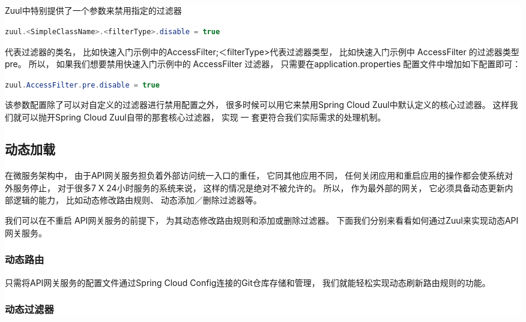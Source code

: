 Zuul中特别提供了一个参数来禁用指定的过滤器

```java
zuul.<SimpleClassName>.<filterType>.disable = true
```

 <SimpleClassName>代表过滤器的类名， 比如快速入门示例中的AccessFilter;＜filterType>代表过滤器类型， 比如快速入门示例中 AccessFilter 的过滤器类型pre。 所以， 如果我们想要禁用快速入门示例中的 AccessFilter 过滤器， 只需要在application.properties 配置文件中增加如下配置即可：

```java
zuul.AccessFilter.pre.disable = true
```

该参数配置除了可以对自定义的过滤器进行禁用配置之外， 很多时候可以用它来禁用Spring Cloud Zuul中默认定义的核心过滤器。 这样我们就可以抛开Spring Cloud Zuul自带的那套核心过滤器， 实现 一 套更符合我们实际需求的处理机制。

## 动态加载

在微服务架构中， 由于API网关服务担负着外部访问统一入口的重任， 它同其他应用不同， 任何关闭应用和重启应用的操作都会使系统对外服务停止， 对于很多7 X  24小时服务的系统来说， 这样的情况是绝对不被允许的。 所以， 作为最外部的网关， 它必须具备动态更新内部逻辑的能力， 比如动态修改路由规则、 动态添加／删除过滤器等。

我们可以在不重启 API网关服务的前提下， 为其动态修改路由规则和添加或删除过滤器。 下面我们分别来看看如何通过Zuul来实现动态API网关服务。

### 动态路由

只需将API网关服务的配置文件通过Spring Cloud Config连接的Git仓库存储和管理， 我们就能轻松实现动态刷新路由规则的功能。

### 动态过滤器
